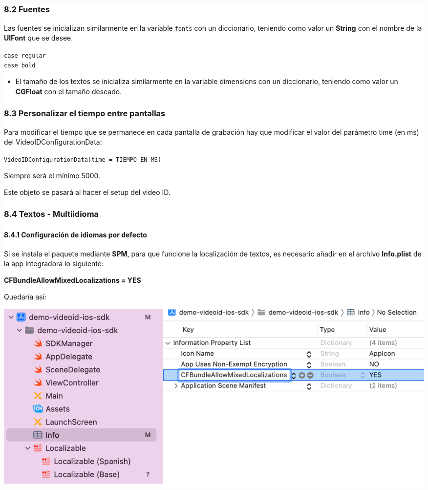 ### 8.2 Fuentes

Las fuentes se inicializan similarmente en la variable `fonts` con un diccionario, teniendo como valor un **String** con el nombre de la **UIFont** que se desee.

```
case regular
case bold
```

- El tamaño de los textos se inicializa similarmente en la variable dimensions con un diccionario, teniendo como valor un **CGFloat** con el tamaño deseado.

### 8.3 Personalizar el tiempo entre pantallas

Para modificar el tiempo que se permanece en cada pantalla de grabación hay que modificar el valor del parámetro time (en ms) del VideoIDConfigurationData:

`VideoIDConfigurationData(time = TIEMPO EN MS)`

Siempre será el mínimo 5000.

Este objeto se pasará al hacer el setup del video ID.

### 8.4 Textos - Multiidioma

#### 8.4.1 Configuración de idiomas por defecto

Si se instala el paquete mediante **SPM**, para que funcione la localización de textos, es necesario añadir en el archivo **Info.plist** de la app integradora lo siguiente:

**CFBundleAllowMixedLocalizations = YES**

Quedaría así:

![Image](/ios/sdkVideo-infoplist-image.png)
